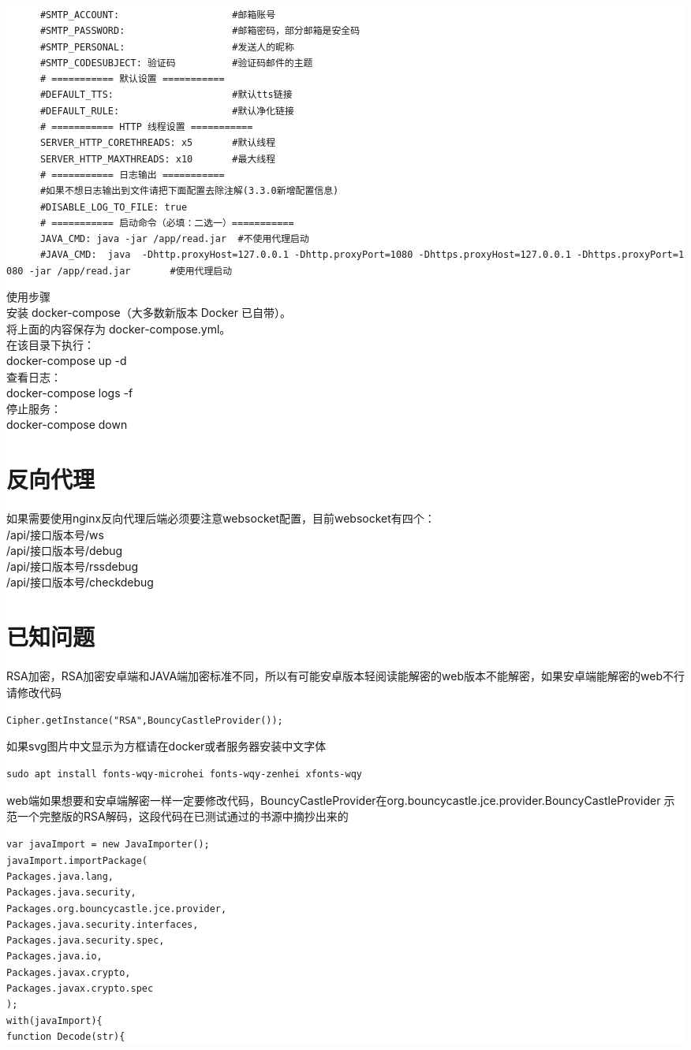 ````
      #SMTP_ACCOUNT:                    #邮箱账号
      #SMTP_PASSWORD:                   #邮箱密码，部分邮箱是安全码
      #SMTP_PERSONAL:                   #发送人的昵称
      #SMTP_CODESUBJECT: 验证码          #验证码邮件的主题
      # =========== 默认设置 ===========
      #DEFAULT_TTS:                     #默认tts链接
      #DEFAULT_RULE:                    #默认净化链接
      # =========== HTTP 线程设置 ===========
      SERVER_HTTP_CORETHREADS: x5       #默认线程
      SERVER_HTTP_MAXTHREADS: x10       #最大线程
      # =========== 日志输出 ===========
      #如果不想日志输出到文件请把下面配置去除注解(3.3.0新增配置信息)
      #DISABLE_LOG_TO_FILE: true
      # =========== 启动命令（必填：二选一）===========
      JAVA_CMD: java -jar /app/read.jar  #不使用代理启动
      #JAVA_CMD:  java  -Dhttp.proxyHost=127.0.0.1 -Dhttp.proxyPort=1080 -Dhttps.proxyHost=127.0.0.1 -Dhttps.proxyPort=1080 -jar /app/read.jar       #使用代理启动
````
使用步骤     
安装 docker-compose（大多数新版本 Docker 已自带）。    
将上面的内容保存为 docker-compose.yml。   
在该目录下执行：   
docker-compose up -d   
查看日志：   
docker-compose logs -f   
停止服务：   
docker-compose down

# 反向代理
如果需要使用nginx反向代理后端必须要注意websocket配置，目前websocket有四个：    
/api/接口版本号/ws        
/api/接口版本号/debug       
/api/接口版本号/rssdebug     
/api/接口版本号/checkdebug      

# 已知问题
RSA加密，RSA加密安卓端和JAVA端加密标准不同，所以有可能安卓版本轻阅读能解密的web版本不能解密，如果安卓端能解密的web不行请修改代码
````
Cipher.getInstance("RSA",BouncyCastleProvider());
````
如果svg图片中文显示为方框请在docker或者服务器安装中文字体
````
sudo apt install fonts-wqy-microhei fonts-wqy-zenhei xfonts-wqy
````

web端如果想要和安卓端解密一样一定要修改代码，BouncyCastleProvider在org.bouncycastle.jce.provider.BouncyCastleProvider
示范一个完整版的RSA解码，这段代码在已测试通过的书源中摘抄出来的
````
var javaImport = new JavaImporter();
javaImport.importPackage(
Packages.java.lang,
Packages.java.security,
Packages.org.bouncycastle.jce.provider,
Packages.java.security.interfaces,
Packages.java.security.spec,
Packages.java.io,      
Packages.javax.crypto,
Packages.javax.crypto.spec
);
with(javaImport){
function Decode(str){
````